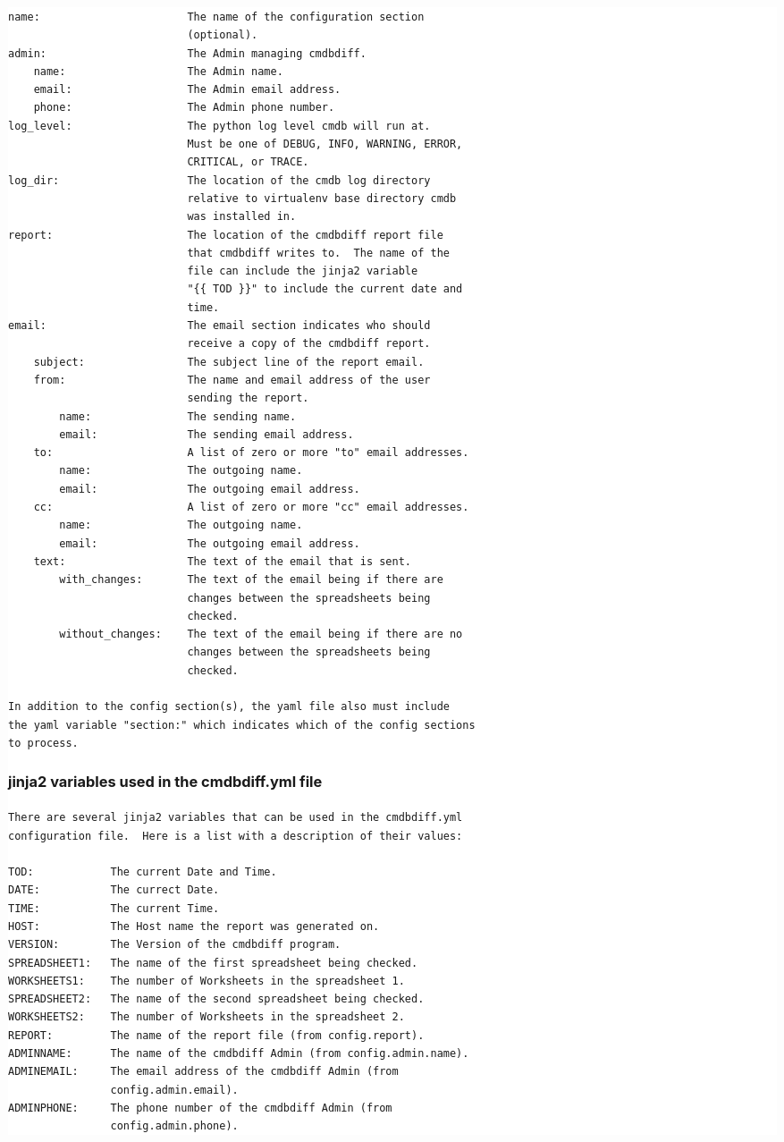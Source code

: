     name:                       The name of the configuration section 
                                (optional).
    admin:                      The Admin managing cmdbdiff.
        name:                   The Admin name.
        email:                  The Admin email address.
        phone:                  The Admin phone number.
    log_level:                  The python log level cmdb will run at.  
                                Must be one of DEBUG, INFO, WARNING, ERROR, 
                                CRITICAL, or TRACE.
    log_dir:                    The location of the cmdb log directory 
                                relative to virtualenv base directory cmdb 
                                was installed in.
    report:                     The location of the cmdbdiff report file 
                                that cmdbdiff writes to.  The name of the 
                                file can include the jinja2 variable 
                                "{{ TOD }}" to include the current date and 
                                time.
    email:                      The email section indicates who should 
                                receive a copy of the cmdbdiff report.
        subject:                The subject line of the report email.
        from:                   The name and email address of the user 
                                sending the report.
            name:               The sending name.
            email:              The sending email address.
        to:                     A list of zero or more "to" email addresses.
            name:               The outgoing name.
            email:              The outgoing email address.
        cc:                     A list of zero or more "cc" email addresses. 
            name:               The outgoing name.
            email:              The outgoing email address.
        text:                   The text of the email that is sent.
            with_changes:       The text of the email being if there are 
                                changes between the spreadsheets being 
                                checked.
            without_changes:    The text of the email being if there are no 
                                changes between the spreadsheets being 
                                checked. 

    In addition to the config section(s), the yaml file also must include 
    the yaml variable "section:" which indicates which of the config sections
    to process.

### jinja2 variables used in the cmdbdiff.yml file
```
There are several jinja2 variables that can be used in the cmdbdiff.yml 
configuration file.  Here is a list with a description of their values:

TOD:            The current Date and Time.
DATE:           The currect Date.
TIME:           The current Time.
HOST:           The Host name the report was generated on.
VERSION:        The Version of the cmdbdiff program.
SPREADSHEET1:   The name of the first spreadsheet being checked.
WORKSHEETS1:    The number of Worksheets in the spreadsheet 1.
SPREADSHEET2:   The name of the second spreadsheet being checked.
WORKSHEETS2:    The number of Worksheets in the spreadsheet 2.
REPORT:         The name of the report file (from config.report).
ADMINNAME:      The name of the cmdbdiff Admin (from config.admin.name).
ADMINEMAIL:     The email address of the cmdbdiff Admin (from 
                config.admin.email).
ADMINPHONE:     The phone number of the cmdbdiff Admin (from 
                config.admin.phone).
```
